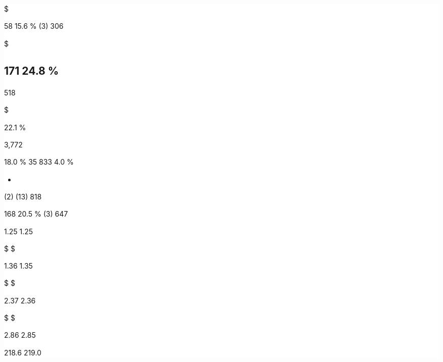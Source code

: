   $

 58
 15.6 %
 (3)
 306

  $

 171
 24.8 %
 -
 518

  $

 22.1  %

 3,772

 18.0  %
 35
 833
 4.0  %

 -
 (2)
 (13)
 818

 168
 20.5  %
 (3)
 647

 1.25
 1.25

  $
  $

 1.36
 1.35

  $
  $

 2.37
 2.36

  $
  $

 2.86
 2.85

 218.6
 219.0
